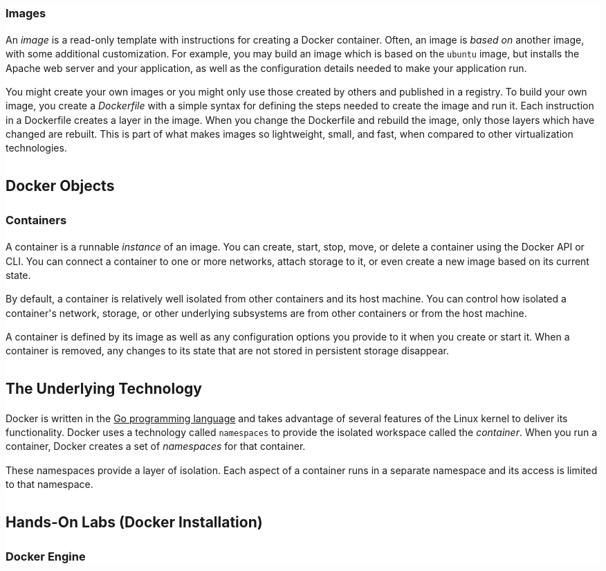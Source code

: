 ### Images

An _image_ is a read-only template with instructions for creating a Docker
container. Often, an image is _based on_ another image, with some additional
customization. For example, you may build an image which is based on the `ubuntu`
image, but installs the Apache web server and your application, as well as the
configuration details needed to make your application run.

You might create your own images or you might only use those created by others
and published in a registry. To build your own image, you create a _Dockerfile_
with a simple syntax for defining the steps needed to create the image and run
it. Each instruction in a Dockerfile creates a layer in the image. When you
change the Dockerfile and rebuild the image, only those layers which have
changed are rebuilt. This is part of what makes images so lightweight, small,
and fast, when compared to other virtualization technologies.


## Docker Objects

### Containers

A container is a runnable _instance_ of an image. You can create, start, stop,
move, or delete a container using the Docker API or CLI. You can connect a
container to one or more networks, attach storage to it, or even create a new
image based on its current state.

By default, a container is relatively well isolated from other containers and
its host machine. You can control how isolated a container's network, storage,
or other underlying subsystems are from other containers or from the host
machine.

A container is defined by its image as well as any configuration options you
provide to it when you create or start it. When a container is removed, any changes to
its state that are not stored in persistent storage disappear.



## The Underlying Technology

Docker is written in the [Go programming language](https://golang.org/) and takes
advantage of several features of the Linux kernel to deliver its functionality.
Docker uses a technology called `namespaces` to provide the isolated workspace
called the *container*. When you run a container, Docker creates a set of
*namespaces* for that container.

These namespaces provide a layer of isolation. Each aspect of a container runs
in a separate namespace and its access is limited to that namespace.



## Hands-On Labs (Docker Installation)

### Docker Engine
